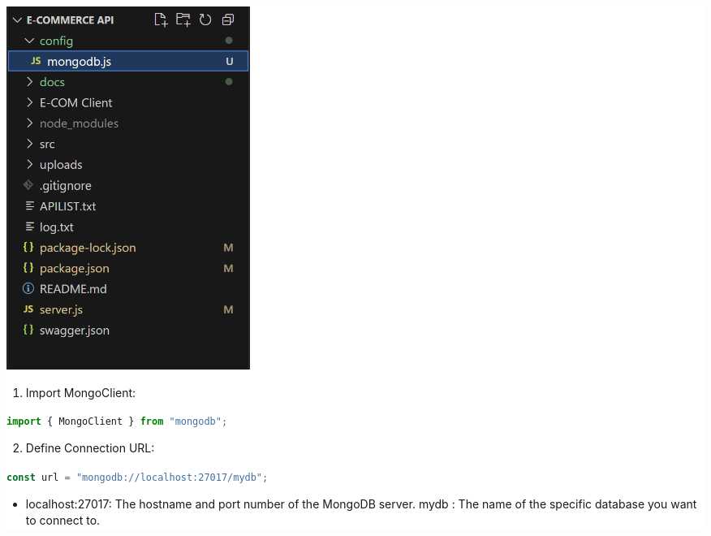 <img src="./images/config_folder.png" alt="Config Folder" width="300" height="auto">

1. Import MongoClient:

```javascript
import { MongoClient } from "mongodb";
```

2. Define Connection URL:

```javascript
const url = "mongodb://localhost:27017/mydb";
```

- localhost:27017: The hostname and port number of the MongoDB server.
  mydb : The name of the specific database you want to connect to.

